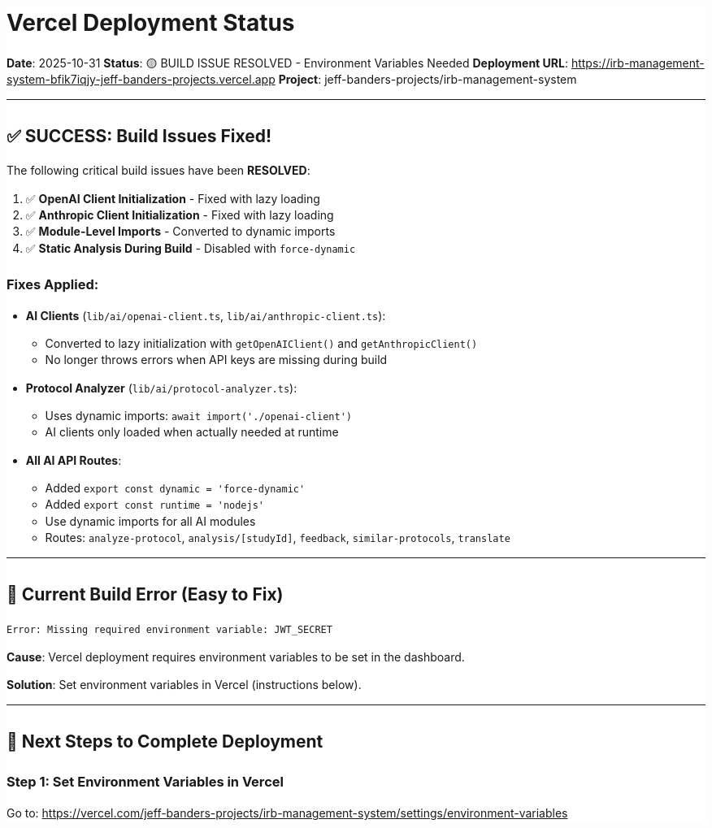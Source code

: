 # Vercel Deployment Status

**Date**: 2025-10-31
**Status**: 🟡 BUILD ISSUE RESOLVED - Environment Variables Needed
**Deployment URL**: https://irb-management-system-bfik7iqjy-jeff-banders-projects.vercel.app
**Project**: jeff-banders-projects/irb-management-system

---

## ✅ SUCCESS: Build Issues Fixed!

The following critical build issues have been **RESOLVED**:

1. ✅ **OpenAI Client Initialization** - Fixed with lazy loading
2. ✅ **Anthropic Client Initialization** - Fixed with lazy loading
3. ✅ **Module-Level Imports** - Converted to dynamic imports
4. ✅ **Static Analysis During Build** - Disabled with `force-dynamic`

### Fixes Applied:
- **AI Clients** (`lib/ai/openai-client.ts`, `lib/ai/anthropic-client.ts`):
  - Converted to lazy initialization with `getOpenAIClient()` and `getAnthropicClient()`
  - No longer throws errors when API keys are missing during build

- **Protocol Analyzer** (`lib/ai/protocol-analyzer.ts`):
  - Uses dynamic imports: `await import('./openai-client')`
  - AI clients only loaded when actually needed at runtime

- **All AI API Routes**:
  - Added `export const dynamic = 'force-dynamic'`
  - Added `export const runtime = 'nodejs'`
  - Use dynamic imports for all AI modules
  - Routes: `analyze-protocol`, `analysis/[studyId]`, `feedback`, `similar-protocols`, `translate`

---

## 🔧 Current Build Error (Easy to Fix)

```
Error: Missing required environment variable: JWT_SECRET
```

**Cause**: Vercel deployment requires environment variables to be set in the dashboard.

**Solution**: Set environment variables in Vercel (instructions below).

---

## 🚀 Next Steps to Complete Deployment

### Step 1: Set Environment Variables in Vercel

Go to: https://vercel.com/jeff-banders-projects/irb-management-system/settings/environment-variables
